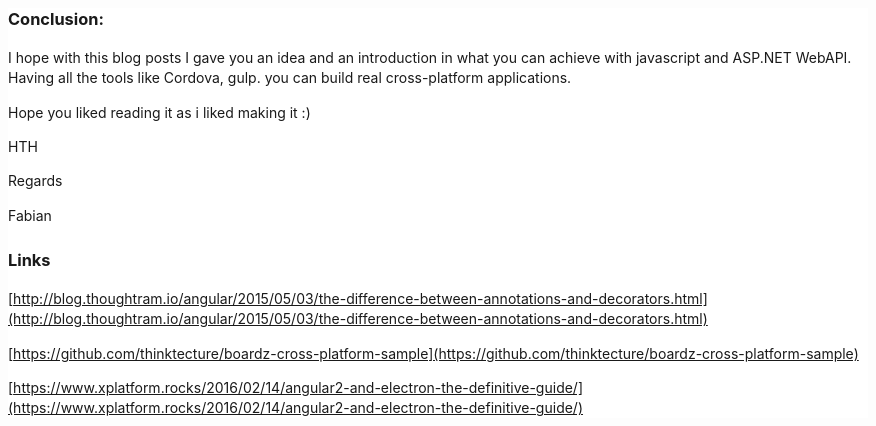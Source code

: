 ### Conclusion:

I hope with this blog posts I gave you an idea and an introduction in what you can achieve with javascript and ASP.NET WebAPI. Having all the tools like Cordova, gulp. you can build real cross-platform applications.

Hope you liked reading it as i liked making it :)

HTH

Regards

Fabian

### Links

[http://blog.thoughtram.io/angular/2015/05/03/the-difference-between-annotations-and-decorators.html](http://blog.thoughtram.io/angular/2015/05/03/the-difference-between-annotations-and-decorators.html)

[https://github.com/thinktecture/boardz-cross-platform-sample](https://github.com/thinktecture/boardz-cross-platform-sample)

[https://www.xplatform.rocks/2016/02/14/angular2-and-electron-the-definitive-guide/](https://www.xplatform.rocks/2016/02/14/angular2-and-electron-the-definitive-guide/)
